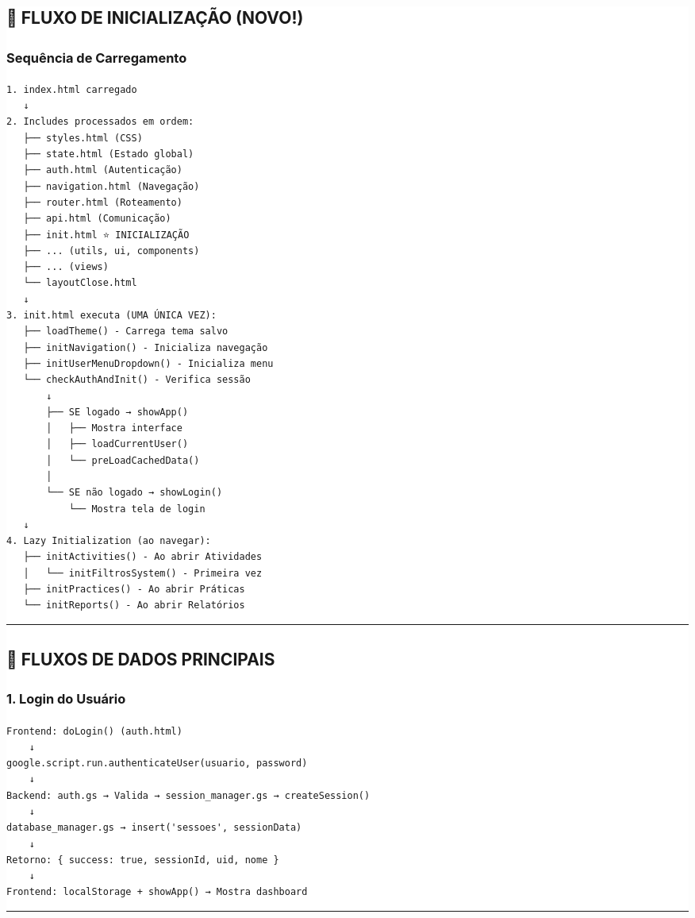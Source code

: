 
## 🔄 FLUXO DE INICIALIZAÇÃO (NOVO!)

### Sequência de Carregamento

```
1. index.html carregado
   ↓
2. Includes processados em ordem:
   ├── styles.html (CSS)
   ├── state.html (Estado global)
   ├── auth.html (Autenticação)
   ├── navigation.html (Navegação)
   ├── router.html (Roteamento)
   ├── api.html (Comunicação)
   ├── init.html ⭐ INICIALIZAÇÃO
   ├── ... (utils, ui, components)
   ├── ... (views)
   └── layoutClose.html
   ↓
3. init.html executa (UMA ÚNICA VEZ):
   ├── loadTheme() - Carrega tema salvo
   ├── initNavigation() - Inicializa navegação
   ├── initUserMenuDropdown() - Inicializa menu
   └── checkAuthAndInit() - Verifica sessão
       ↓
       ├── SE logado → showApp()
       │   ├── Mostra interface
       │   ├── loadCurrentUser()
       │   └── preLoadCachedData()
       │
       └── SE não logado → showLogin()
           └── Mostra tela de login
   ↓
4. Lazy Initialization (ao navegar):
   ├── initActivities() - Ao abrir Atividades
   │   └── initFiltrosSystem() - Primeira vez
   ├── initPractices() - Ao abrir Práticas
   └── initReports() - Ao abrir Relatórios
```

---

## 🔄 FLUXOS DE DADOS PRINCIPAIS

### 1. Login do Usuário

```
Frontend: doLogin() (auth.html)
    ↓
google.script.run.authenticateUser(usuario, password)
    ↓
Backend: auth.gs → Valida → session_manager.gs → createSession()
    ↓
database_manager.gs → insert('sessoes', sessionData)
    ↓
Retorno: { success: true, sessionId, uid, nome }
    ↓
Frontend: localStorage + showApp() → Mostra dashboard
```

---
